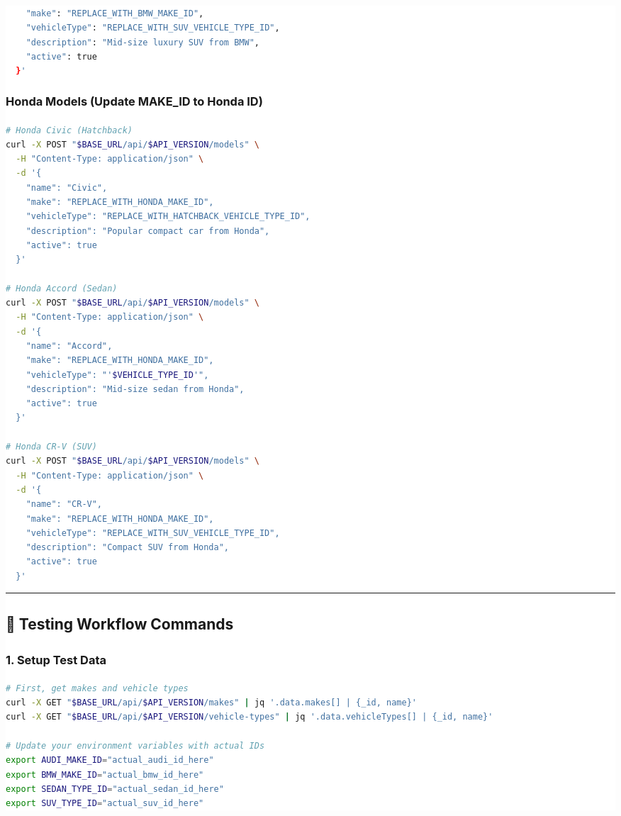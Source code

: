 ```bash
    "make": "REPLACE_WITH_BMW_MAKE_ID",
    "vehicleType": "REPLACE_WITH_SUV_VEHICLE_TYPE_ID",
    "description": "Mid-size luxury SUV from BMW",
    "active": true
  }'
```

### Honda Models (Update MAKE_ID to Honda ID)
```bash
# Honda Civic (Hatchback)
curl -X POST "$BASE_URL/api/$API_VERSION/models" \
  -H "Content-Type: application/json" \
  -d '{
    "name": "Civic",
    "make": "REPLACE_WITH_HONDA_MAKE_ID",
    "vehicleType": "REPLACE_WITH_HATCHBACK_VEHICLE_TYPE_ID",
    "description": "Popular compact car from Honda",
    "active": true
  }'

# Honda Accord (Sedan)
curl -X POST "$BASE_URL/api/$API_VERSION/models" \
  -H "Content-Type: application/json" \
  -d '{
    "name": "Accord",
    "make": "REPLACE_WITH_HONDA_MAKE_ID",
    "vehicleType": "'$VEHICLE_TYPE_ID'",
    "description": "Mid-size sedan from Honda",
    "active": true
  }'

# Honda CR-V (SUV)
curl -X POST "$BASE_URL/api/$API_VERSION/models" \
  -H "Content-Type: application/json" \
  -d '{
    "name": "CR-V",
    "make": "REPLACE_WITH_HONDA_MAKE_ID",
    "vehicleType": "REPLACE_WITH_SUV_VEHICLE_TYPE_ID",
    "description": "Compact SUV from Honda",
    "active": true
  }'
```

---

## 🧪 Testing Workflow Commands

### 1. Setup Test Data
```bash
# First, get makes and vehicle types
curl -X GET "$BASE_URL/api/$API_VERSION/makes" | jq '.data.makes[] | {_id, name}'
curl -X GET "$BASE_URL/api/$API_VERSION/vehicle-types" | jq '.data.vehicleTypes[] | {_id, name}'

# Update your environment variables with actual IDs
export AUDI_MAKE_ID="actual_audi_id_here"
export BMW_MAKE_ID="actual_bmw_id_here"
export SEDAN_TYPE_ID="actual_sedan_id_here"
export SUV_TYPE_ID="actual_suv_id_here"
```

